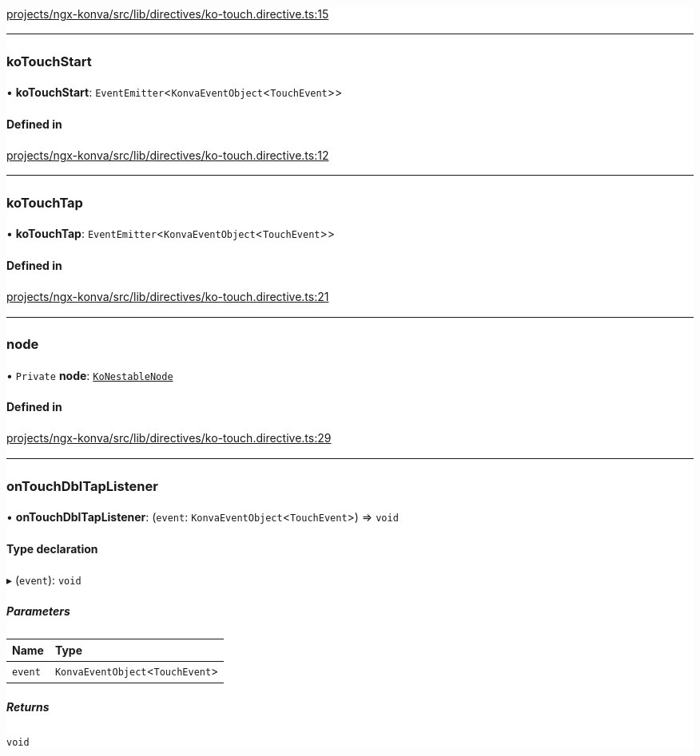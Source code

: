 [projects/ngx-konva/src/lib/directives/ko-touch.directive.ts:15](https://github.com/ctinnovation/ngx-konva/blob/8f9d365/projects/ngx-konva/src/lib/directives/ko-touch.directive.ts#L15)

___

### koTouchStart

• **koTouchStart**: `EventEmitter`\<`KonvaEventObject`\<`TouchEvent`\>\>

#### Defined in

[projects/ngx-konva/src/lib/directives/ko-touch.directive.ts:12](https://github.com/ctinnovation/ngx-konva/blob/8f9d365/projects/ngx-konva/src/lib/directives/ko-touch.directive.ts#L12)

___

### koTouchTap

• **koTouchTap**: `EventEmitter`\<`KonvaEventObject`\<`TouchEvent`\>\>

#### Defined in

[projects/ngx-konva/src/lib/directives/ko-touch.directive.ts:21](https://github.com/ctinnovation/ngx-konva/blob/8f9d365/projects/ngx-konva/src/lib/directives/ko-touch.directive.ts#L21)

___

### node

• `Private` **node**: [`KoNestableNode`](../modules.md#konestablenode)

#### Defined in

[projects/ngx-konva/src/lib/directives/ko-touch.directive.ts:29](https://github.com/ctinnovation/ngx-konva/blob/8f9d365/projects/ngx-konva/src/lib/directives/ko-touch.directive.ts#L29)

___

### onTouchDblTapListener

• **onTouchDblTapListener**: (`event`: `KonvaEventObject`\<`TouchEvent`\>) => `void`

#### Type declaration

▸ (`event`): `void`

##### Parameters

| Name | Type |
| :------ | :------ |
| `event` | `KonvaEventObject`\<`TouchEvent`\> |

##### Returns

`void`
